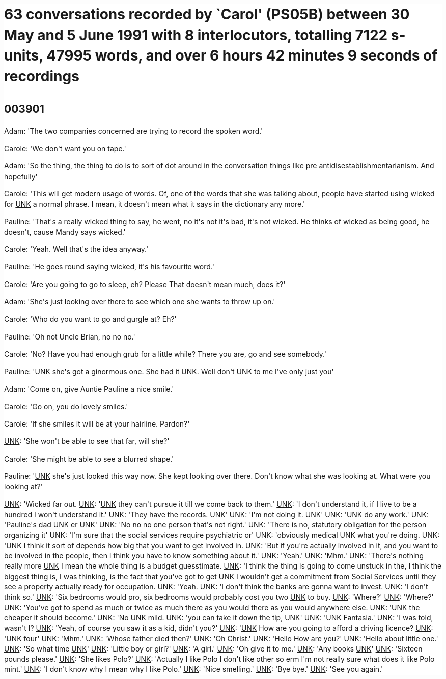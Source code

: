 # 63 conversations recorded by `Carol' (PS05B) between 30 May and 5 June 1991 with 8 interlocutors, totalling 7122 s-units, 47995 words, and over 6 hours 42 minutes 9 seconds of recordings

## 003901

Adam: 'The two companies concerned are trying to record the spoken word.'

Carole: 'We don't want you on tape.'

Adam: 'So the thing, the thing to do is to sort of dot around in the conversation things like pre antidisestablishmentarianism.
And hopefully'

Carole: 'This will get modern usage of words.
Of, one of the words that she was talking about, people have started using wicked for [UNK] a normal phrase.
I mean, it doesn't mean what it says in the dictionary any more.'

Pauline: 'That's a really wicked thing to say, he went, no it's not it's bad, it's not wicked.
He thinks of wicked as being good, he doesn't, cause Mandy says wicked.'

Carole: 'Yeah.
Well that's the idea anyway.'

Pauline: 'He goes round saying wicked, it's his favourite word.'

Carole: 'Are you going to go to sleep, eh?
Please That doesn't mean much, does it?'

Adam: 'She's just looking over there to see which one she wants to throw up on.'

Carole: 'Who do you want to go and gurgle at?
Eh?'

Pauline: 'Oh not Uncle Brian, no no no.'

Carole: 'No?
Have you had enough grub for a little while?
There you are, go and see somebody.'

Pauline: '[UNK] she's got a ginormous one.
She had it [UNK].
Well don't [UNK] to me I've only just you'

Adam: 'Come on, give Auntie Pauline a nice smile.'

Carole: 'Go on, you do lovely smiles.'

Carole: 'If she smiles it will be at your hairline.
Pardon?'

[UNK]: 'She won't be able to see that far, will she?'

Carole: 'She might be able to see a blurred shape.'

Pauline: '[UNK] she's just looked this way now.
She kept looking over there.
Don't know what she was looking at.
What were you looking at?'


[UNK]: 'Yeah.'
[UNK]: 'Wicked far out.
[UNK]: '[UNK] they can't pursue it till we come back to them.'
[UNK]: 'I don't understand it, if I live to be a hundred I won't understand it.'
[UNK]: 'They have the records. [UNK]'
[UNK]: 'I'm not doing it. [UNK]'
[UNK]: '[UNK] do any work.'
[UNK]: 'Pauline's dad [UNK] er [UNK]'
[UNK]: 'No no no one person that's not right.'
[UNK]: 'There is no, statutory obligation for the person organizing it'
[UNK]: 'I'm sure that the social services require psychiatric or'
[UNK]: 'obviously medical [UNK] what you're doing.
[UNK]: '[UNK] I think it sort of depends how big that you want to get involved in.
[UNK]: 'But if you're actually involved in it, and you want to be involved in the people, then I think you have to know something about it.'
[UNK]: 'Yeah.'
[UNK]: 'Mhm.'
[UNK]: 'There's nothing really more [UNK] I mean the whole thing is a budget guesstimate.
[UNK]: 'I think the thing is going to come unstuck in the, I think the biggest thing is, I was thinking, is the fact that you've got to get [UNK] I wouldn't get a commitment from Social Services until they see a property actually ready for occupation.
[UNK]: 'Yeah.
[UNK]: 'I don't think the banks are gonna want to invest.
[UNK]: 'I don't think so.'
[UNK]: 'Six bedrooms would pro, six bedrooms would probably cost you two [UNK] to buy.
[UNK]: 'Where?'
[UNK]: 'Where?'
[UNK]: 'You've got to spend as much or twice as much there as you would there as you would anywhere else.
[UNK]: '[UNK] the cheaper it should become.'
[UNK]: 'No [UNK] mild.
[UNK]: 'you can take it down the tip, [UNK]'
[UNK]: '[UNK] Fantasia.'
[UNK]: 'I was told, wasn't I?
[UNK]: 'Yeah, of course you saw it as a kid, didn't you?'
[UNK]: '[UNK] How are you going to afford a driving licence?
[UNK]: '[UNK] four'
[UNK]: 'Mhm.'
[UNK]: 'Whose father died then?'
[UNK]: 'Oh Christ.'
[UNK]: 'Hello How are you?'
[UNK]: 'Hello about little one.'
[UNK]: 'So what time [UNK]'
[UNK]: 'Little boy or girl?'
[UNK]: 'A girl.'
[UNK]: 'Oh give it to me.'
[UNK]: 'Any books [UNK]'
[UNK]: 'Sixteen pounds please.'
[UNK]: 'She likes Polo?'
[UNK]: 'Actually I like Polo I don't like other so erm I'm not really sure what does it like Polo mint.'
[UNK]: 'I don't know why I mean why I like Polo.'
[UNK]: 'Nice smelling.'
[UNK]: 'Bye bye.'
[UNK]: 'See you again.'